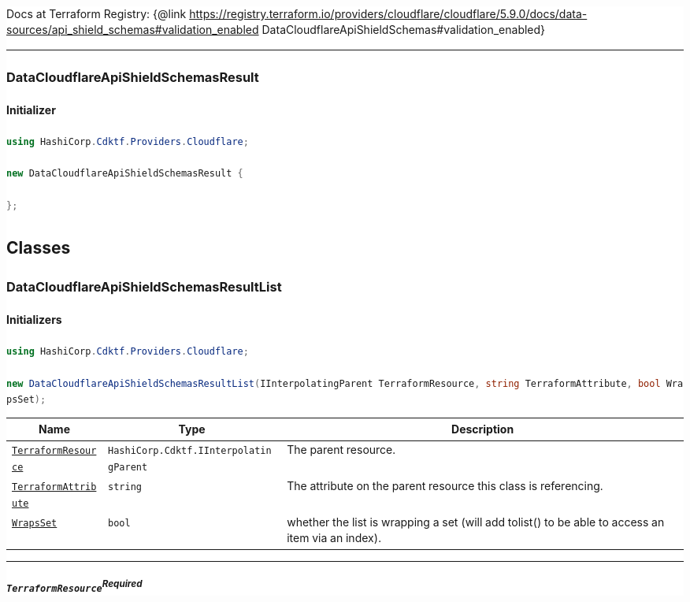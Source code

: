 Docs at Terraform Registry: {@link https://registry.terraform.io/providers/cloudflare/cloudflare/5.9.0/docs/data-sources/api_shield_schemas#validation_enabled DataCloudflareApiShieldSchemas#validation_enabled}

---

### DataCloudflareApiShieldSchemasResult <a name="DataCloudflareApiShieldSchemasResult" id="@cdktf/provider-cloudflare.dataCloudflareApiShieldSchemas.DataCloudflareApiShieldSchemasResult"></a>

#### Initializer <a name="Initializer" id="@cdktf/provider-cloudflare.dataCloudflareApiShieldSchemas.DataCloudflareApiShieldSchemasResult.Initializer"></a>

```csharp
using HashiCorp.Cdktf.Providers.Cloudflare;

new DataCloudflareApiShieldSchemasResult {

};
```


## Classes <a name="Classes" id="Classes"></a>

### DataCloudflareApiShieldSchemasResultList <a name="DataCloudflareApiShieldSchemasResultList" id="@cdktf/provider-cloudflare.dataCloudflareApiShieldSchemas.DataCloudflareApiShieldSchemasResultList"></a>

#### Initializers <a name="Initializers" id="@cdktf/provider-cloudflare.dataCloudflareApiShieldSchemas.DataCloudflareApiShieldSchemasResultList.Initializer"></a>

```csharp
using HashiCorp.Cdktf.Providers.Cloudflare;

new DataCloudflareApiShieldSchemasResultList(IInterpolatingParent TerraformResource, string TerraformAttribute, bool WrapsSet);
```

| **Name** | **Type** | **Description** |
| --- | --- | --- |
| <code><a href="#@cdktf/provider-cloudflare.dataCloudflareApiShieldSchemas.DataCloudflareApiShieldSchemasResultList.Initializer.parameter.terraformResource">TerraformResource</a></code> | <code>HashiCorp.Cdktf.IInterpolatingParent</code> | The parent resource. |
| <code><a href="#@cdktf/provider-cloudflare.dataCloudflareApiShieldSchemas.DataCloudflareApiShieldSchemasResultList.Initializer.parameter.terraformAttribute">TerraformAttribute</a></code> | <code>string</code> | The attribute on the parent resource this class is referencing. |
| <code><a href="#@cdktf/provider-cloudflare.dataCloudflareApiShieldSchemas.DataCloudflareApiShieldSchemasResultList.Initializer.parameter.wrapsSet">WrapsSet</a></code> | <code>bool</code> | whether the list is wrapping a set (will add tolist() to be able to access an item via an index). |

---

##### `TerraformResource`<sup>Required</sup> <a name="TerraformResource" id="@cdktf/provider-cloudflare.dataCloudflareApiShieldSchemas.DataCloudflareApiShieldSchemasResultList.Initializer.parameter.terraformResource"></a>
